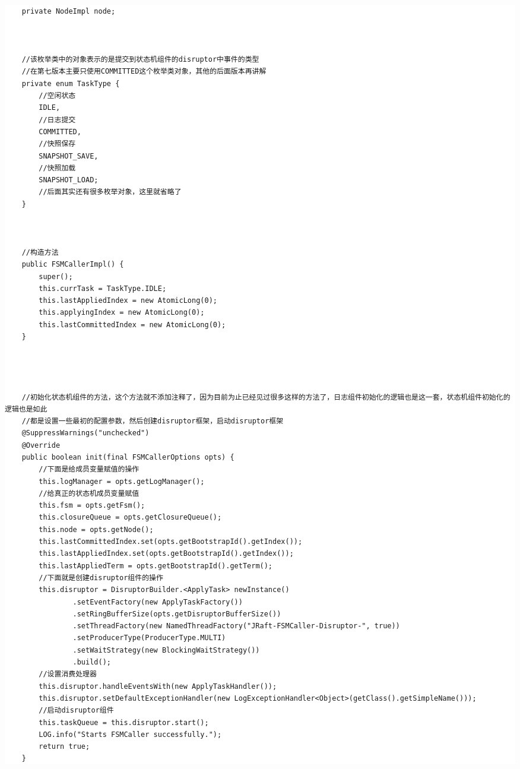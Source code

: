 ```
    private NodeImpl node;



    //该枚举类中的对象表示的是提交到状态机组件的disruptor中事件的类型
    //在第七版本主要只使用COMMITTED这个枚举类对象，其他的后面版本再讲解
    private enum TaskType {
        //空闲状态
        IDLE,
        //日志提交
        COMMITTED,
        //快照保存
        SNAPSHOT_SAVE,
        //快照加载
        SNAPSHOT_LOAD;
        //后面其实还有很多枚举对象，这里就省略了
    }



    //构造方法
    public FSMCallerImpl() {
        super();
        this.currTask = TaskType.IDLE;
        this.lastAppliedIndex = new AtomicLong(0);
        this.applyingIndex = new AtomicLong(0);
        this.lastCommittedIndex = new AtomicLong(0);
    }




    //初始化状态机组件的方法，这个方法就不添加注释了，因为目前为止已经见过很多这样的方法了，日志组件初始化的逻辑也是这一套，状态机组件初始化的逻辑也是如此
    //都是设置一些最初的配置参数，然后创建disruptor框架，启动disruptor框架
    @SuppressWarnings("unchecked")
    @Override
    public boolean init(final FSMCallerOptions opts) {
        //下面是给成员变量赋值的操作
        this.logManager = opts.getLogManager();
        //给真正的状态机成员变量赋值
        this.fsm = opts.getFsm();
        this.closureQueue = opts.getClosureQueue();
        this.node = opts.getNode();
        this.lastCommittedIndex.set(opts.getBootstrapId().getIndex());
        this.lastAppliedIndex.set(opts.getBootstrapId().getIndex());
        this.lastAppliedTerm = opts.getBootstrapId().getTerm();
        //下面就是创建disruptor组件的操作
        this.disruptor = DisruptorBuilder.<ApplyTask> newInstance()
                .setEventFactory(new ApplyTaskFactory())
                .setRingBufferSize(opts.getDisruptorBufferSize())
                .setThreadFactory(new NamedThreadFactory("JRaft-FSMCaller-Disruptor-", true))
                .setProducerType(ProducerType.MULTI)
                .setWaitStrategy(new BlockingWaitStrategy())
                .build();
        //设置消费处理器
        this.disruptor.handleEventsWith(new ApplyTaskHandler());
        this.disruptor.setDefaultExceptionHandler(new LogExceptionHandler<Object>(getClass().getSimpleName()));
        //启动disruptor组件
        this.taskQueue = this.disruptor.start();
        LOG.info("Starts FSMCaller successfully.");
        return true;
    }
```
